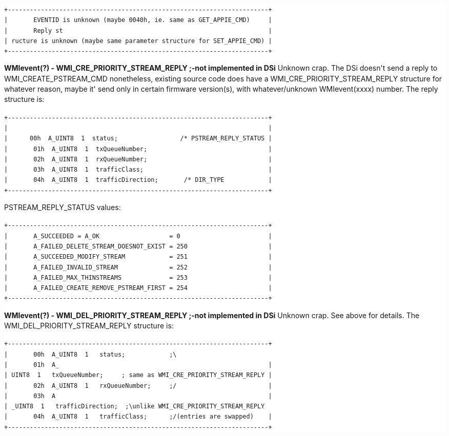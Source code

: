 ```
+-----------------------------------------------------------------------+
|       EVENTID is unknown (maybe 0040h, ie. same as GET_APPIE_CMD)     |
|       Reply st                                                        |
| ructure is unknown (maybe same parameter structure for SET_APPIE_CMD) |
+-----------------------------------------------------------------------+
```


**WMIevent(?) - WMI_CRE_PRIORITY_STREAM_REPLY ;-not implemented in
DSi**
Unknown crap. The DSi doesn\'t send a reply to WMI_CREATE_PSTREAM_CMD
nonetheless, existing source code does have a
WMI_CRE_PRIORITY_STREAM_REPLY structure for whatever reason, maybe it\'
send only in certain firmware version(s), with whatever/unknown
WMIevent(xxxx) number. The reply structure is:

```
+-----------------------------------------------------------------------+
|                                                                       |
|      00h  A_UINT8  1  status;                 /* PSTREAM_REPLY_STATUS |
|       01h  A_UINT8  1  txQueueNumber;                                 |
|       02h  A_UINT8  1  rxQueueNumber;                                 |
|       03h  A_UINT8  1  trafficClass;                                  |
|       04h  A_UINT8  1  trafficDirection;       /* DIR_TYPE            |
+-----------------------------------------------------------------------+
```

PSTREAM_REPLY_STATUS values:

```
+-----------------------------------------------------------------------+
|       A_SUCCEEDED = A_OK                   = 0                        |
|       A_FAILED_DELETE_STREAM_DOESNOT_EXIST = 250                      |
|       A_SUCCEEDED_MODIFY_STREAM            = 251                      |
|       A_FAILED_INVALID_STREAM              = 252                      |
|       A_FAILED_MAX_THINSTREAMS             = 253                      |
|       A_FAILED_CREATE_REMOVE_PSTREAM_FIRST = 254                      |
+-----------------------------------------------------------------------+
```


**WMIevent(?) - WMI_DEL_PRIORITY_STREAM_REPLY ;-not implemented in
DSi**
Unknown crap. See above for details. The WMI_DEL_PRIORITY_STREAM_REPLY
structure is:

```
+-----------------------------------------------------------------------+
|       00h  A_UINT8  1   status;            ;\                         
|       01h  A_                                                         |
| UINT8  1   txQueueNumber;     ; same as WMI_CRE_PRIORITY_STREAM_REPLY |
|       02h  A_UINT8  1   rxQueueNumber;     ;/                         |
|       03h  A                                                          |
| _UINT8  1   trafficDirection;  ;\unlike WMI_CRE_PRIORITY_STREAM_REPLY 
|       04h  A_UINT8  1   trafficClass;      ;/(entries are swapped)    |
+-----------------------------------------------------------------------+
```
